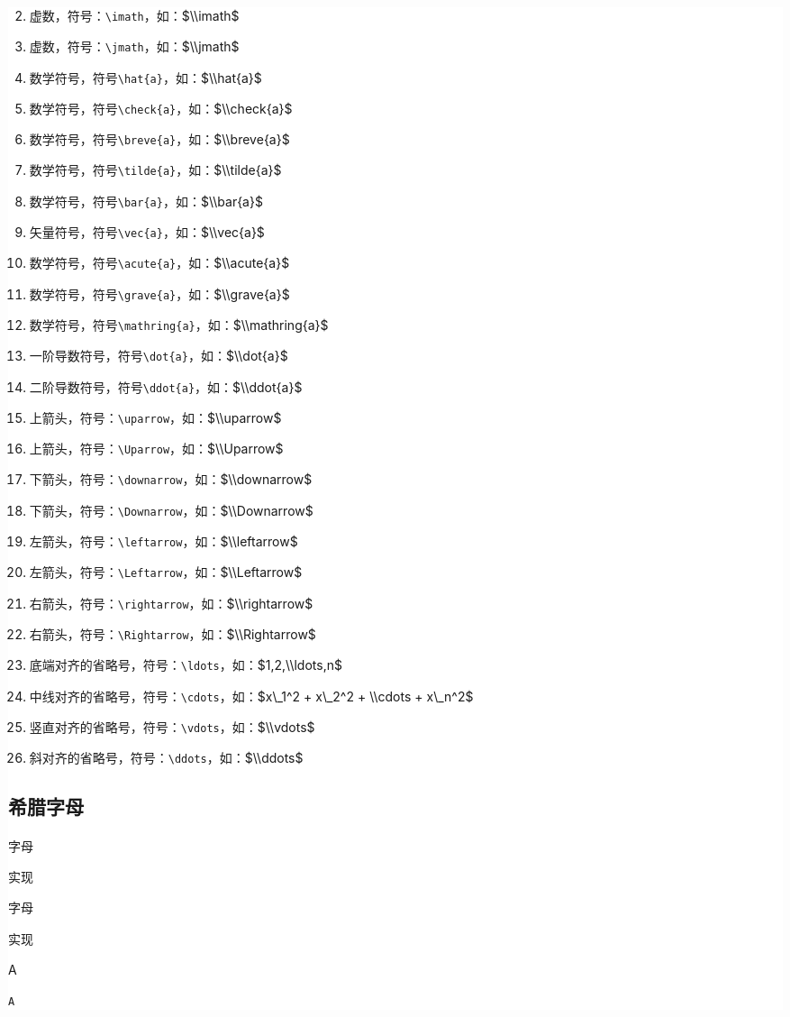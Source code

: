 2.  虚数，符号：`\imath`，如：$\\imath$
    
3.  虚数，符号：`\jmath`，如：$\\jmath$
    
4.  数学符号，符号`\hat{a}`，如：$\\hat{a}$
    
5.  数学符号，符号`\check{a}`，如：$\\check{a}$
    
6.  数学符号，符号`\breve{a}`，如：$\\breve{a}$
    
7.  数学符号，符号`\tilde{a}`，如：$\\tilde{a}$
    
8.  数学符号，符号`\bar{a}`，如：$\\bar{a}$
    
9.  矢量符号，符号`\vec{a}`，如：$\\vec{a}$
    
10.  数学符号，符号`\acute{a}`，如：$\\acute{a}$
    
11.  数学符号，符号`\grave{a}`，如：$\\grave{a}$
    
12.  数学符号，符号`\mathring{a}`，如：$\\mathring{a}$
    
13.  一阶导数符号，符号`\dot{a}`，如：$\\dot{a}$
    
14.  二阶导数符号，符号`\ddot{a}`，如：$\\ddot{a}$
    
15.  上箭头，符号：`\uparrow`，如：$\\uparrow$
    
16.  上箭头，符号：`\Uparrow`，如：$\\Uparrow$
    
17.  下箭头，符号：`\downarrow`，如：$\\downarrow$
    
18.  下箭头，符号：`\Downarrow`，如：$\\Downarrow$
    
19.  左箭头，符号：`\leftarrow`，如：$\\leftarrow$
    
20.  左箭头，符号：`\Leftarrow`，如：$\\Leftarrow$
    
21.  右箭头，符号：`\rightarrow`，如：$\\rightarrow$
    
22.  右箭头，符号：`\Rightarrow`，如：$\\Rightarrow$
    
23.  底端对齐的省略号，符号：`\ldots`，如：$1,2,\\ldots,n$
    
24.  中线对齐的省略号，符号：`\cdots`，如：$x\_1^2 + x\_2^2 + \\cdots + x\_n^2$
    
25.  竖直对齐的省略号，符号：`\vdots`，如：$\\vdots$
    
26.  斜对齐的省略号，符号：`\ddots`，如：$\\ddots$
    

## 希腊字母

字母

实现

字母

实现

A

`A`
